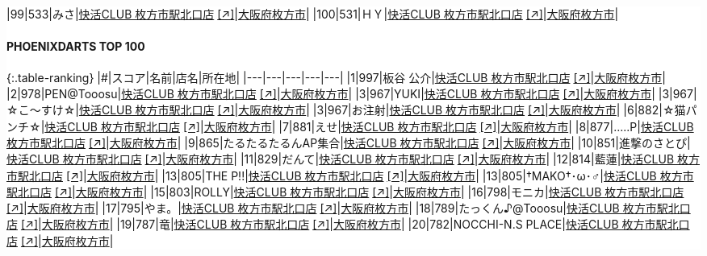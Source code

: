 |99|533|<span class="rank-name-dl">みさ</span>|<a href="/darts/rank/shops/f4820059816a00a2b21333aee1bd51e4.html">快活CLUB 枚方市駅北口店</a> <a href="https://search.dartslive.com/jp/shop/f4820059816a00a2b21333aee1bd51e4">[↗]</a>|<a href="/darts/rank/大阪府/枚方市">大阪府枚方市</a>|
|100|531|<span class="rank-name-dl">ＨＹ</span>|<a href="/darts/rank/shops/f4820059816a00a2b21333aee1bd51e4.html">快活CLUB 枚方市駅北口店</a> <a href="https://search.dartslive.com/jp/shop/f4820059816a00a2b21333aee1bd51e4">[↗]</a>|<a href="/darts/rank/大阪府/枚方市">大阪府枚方市</a>|


#### PHOENIXDARTS TOP 100



{:.table-ranking}
|#|スコア|名前|店名|所在地|
|---|---|---|---|---|
|1|997|<span class="rank-name-pd"><span class="pro-icon-pd"></span>板谷 公介</span>|<a href="/darts/rank/shops/60504.html">快活CLUB 枚方市駅北口店</a> <a href="https://vs.phoenixdarts.com/jp/shop/shopDetailInfo/s_60504?s_seq=60504">[↗]</a>|<a href="/darts/rank/大阪府/枚方市">大阪府枚方市</a>|
|2|978|<span class="rank-name-pd">PEN@Tooosu</span>|<a href="/darts/rank/shops/60504.html">快活CLUB 枚方市駅北口店</a> <a href="https://vs.phoenixdarts.com/jp/shop/shopDetailInfo/s_60504?s_seq=60504">[↗]</a>|<a href="/darts/rank/大阪府/枚方市">大阪府枚方市</a>|
|3|967|<span class="rank-name-pd">YUKI</span>|<a href="/darts/rank/shops/60504.html">快活CLUB 枚方市駅北口店</a> <a href="https://vs.phoenixdarts.com/jp/shop/shopDetailInfo/s_60504?s_seq=60504">[↗]</a>|<a href="/darts/rank/大阪府/枚方市">大阪府枚方市</a>|
|3|967|<span class="rank-name-pd">☆こ〜すけ☆</span>|<a href="/darts/rank/shops/60504.html">快活CLUB 枚方市駅北口店</a> <a href="https://vs.phoenixdarts.com/jp/shop/shopDetailInfo/s_60504?s_seq=60504">[↗]</a>|<a href="/darts/rank/大阪府/枚方市">大阪府枚方市</a>|
|3|967|<span class="rank-name-pd">お注射</span>|<a href="/darts/rank/shops/60504.html">快活CLUB 枚方市駅北口店</a> <a href="https://vs.phoenixdarts.com/jp/shop/shopDetailInfo/s_60504?s_seq=60504">[↗]</a>|<a href="/darts/rank/大阪府/枚方市">大阪府枚方市</a>|
|6|882|<span class="rank-name-pd">☆猫パンチ☆</span>|<a href="/darts/rank/shops/60504.html">快活CLUB 枚方市駅北口店</a> <a href="https://vs.phoenixdarts.com/jp/shop/shopDetailInfo/s_60504?s_seq=60504">[↗]</a>|<a href="/darts/rank/大阪府/枚方市">大阪府枚方市</a>|
|7|881|<span class="rank-name-pd">えせ</span>|<a href="/darts/rank/shops/60504.html">快活CLUB 枚方市駅北口店</a> <a href="https://vs.phoenixdarts.com/jp/shop/shopDetailInfo/s_60504?s_seq=60504">[↗]</a>|<a href="/darts/rank/大阪府/枚方市">大阪府枚方市</a>|
|8|877|<span class="rank-name-pd">.....P</span>|<a href="/darts/rank/shops/60504.html">快活CLUB 枚方市駅北口店</a> <a href="https://vs.phoenixdarts.com/jp/shop/shopDetailInfo/s_60504?s_seq=60504">[↗]</a>|<a href="/darts/rank/大阪府/枚方市">大阪府枚方市</a>|
|9|865|<span class="rank-name-pd">たるたるたるんAP集合</span>|<a href="/darts/rank/shops/60504.html">快活CLUB 枚方市駅北口店</a> <a href="https://vs.phoenixdarts.com/jp/shop/shopDetailInfo/s_60504?s_seq=60504">[↗]</a>|<a href="/darts/rank/大阪府/枚方市">大阪府枚方市</a>|
|10|851|<span class="rank-name-pd">進撃のさとぴ</span>|<a href="/darts/rank/shops/60504.html">快活CLUB 枚方市駅北口店</a> <a href="https://vs.phoenixdarts.com/jp/shop/shopDetailInfo/s_60504?s_seq=60504">[↗]</a>|<a href="/darts/rank/大阪府/枚方市">大阪府枚方市</a>|
|11|829|<span class="rank-name-pd">だんて</span>|<a href="/darts/rank/shops/60504.html">快活CLUB 枚方市駅北口店</a> <a href="https://vs.phoenixdarts.com/jp/shop/shopDetailInfo/s_60504?s_seq=60504">[↗]</a>|<a href="/darts/rank/大阪府/枚方市">大阪府枚方市</a>|
|12|814|<span class="rank-name-pd">藍蓮</span>|<a href="/darts/rank/shops/60504.html">快活CLUB 枚方市駅北口店</a> <a href="https://vs.phoenixdarts.com/jp/shop/shopDetailInfo/s_60504?s_seq=60504">[↗]</a>|<a href="/darts/rank/大阪府/枚方市">大阪府枚方市</a>|
|13|805|<span class="rank-name-pd">THE   P!!</span>|<a href="/darts/rank/shops/60504.html">快活CLUB 枚方市駅北口店</a> <a href="https://vs.phoenixdarts.com/jp/shop/shopDetailInfo/s_60504?s_seq=60504">[↗]</a>|<a href="/darts/rank/大阪府/枚方市">大阪府枚方市</a>|
|13|805|<span class="rank-name-pd">†MAKO†･ω･♂</span>|<a href="/darts/rank/shops/60504.html">快活CLUB 枚方市駅北口店</a> <a href="https://vs.phoenixdarts.com/jp/shop/shopDetailInfo/s_60504?s_seq=60504">[↗]</a>|<a href="/darts/rank/大阪府/枚方市">大阪府枚方市</a>|
|15|803|<span class="rank-name-pd">ROLLY</span>|<a href="/darts/rank/shops/60504.html">快活CLUB 枚方市駅北口店</a> <a href="https://vs.phoenixdarts.com/jp/shop/shopDetailInfo/s_60504?s_seq=60504">[↗]</a>|<a href="/darts/rank/大阪府/枚方市">大阪府枚方市</a>|
|16|798|<span class="rank-name-pd">モニカ</span>|<a href="/darts/rank/shops/60504.html">快活CLUB 枚方市駅北口店</a> <a href="https://vs.phoenixdarts.com/jp/shop/shopDetailInfo/s_60504?s_seq=60504">[↗]</a>|<a href="/darts/rank/大阪府/枚方市">大阪府枚方市</a>|
|17|795|<span class="rank-name-pd">やま。</span>|<a href="/darts/rank/shops/60504.html">快活CLUB 枚方市駅北口店</a> <a href="https://vs.phoenixdarts.com/jp/shop/shopDetailInfo/s_60504?s_seq=60504">[↗]</a>|<a href="/darts/rank/大阪府/枚方市">大阪府枚方市</a>|
|18|789|<span class="rank-name-pd">たっくん♪@Tooosu</span>|<a href="/darts/rank/shops/60504.html">快活CLUB 枚方市駅北口店</a> <a href="https://vs.phoenixdarts.com/jp/shop/shopDetailInfo/s_60504?s_seq=60504">[↗]</a>|<a href="/darts/rank/大阪府/枚方市">大阪府枚方市</a>|
|19|787|<span class="rank-name-pd">竜</span>|<a href="/darts/rank/shops/60504.html">快活CLUB 枚方市駅北口店</a> <a href="https://vs.phoenixdarts.com/jp/shop/shopDetailInfo/s_60504?s_seq=60504">[↗]</a>|<a href="/darts/rank/大阪府/枚方市">大阪府枚方市</a>|
|20|782|<span class="rank-name-pd">NOCCHI-N.S PLACE</span>|<a href="/darts/rank/shops/60504.html">快活CLUB 枚方市駅北口店</a> <a href="https://vs.phoenixdarts.com/jp/shop/shopDetailInfo/s_60504?s_seq=60504">[↗]</a>|<a href="/darts/rank/大阪府/枚方市">大阪府枚方市</a>|
